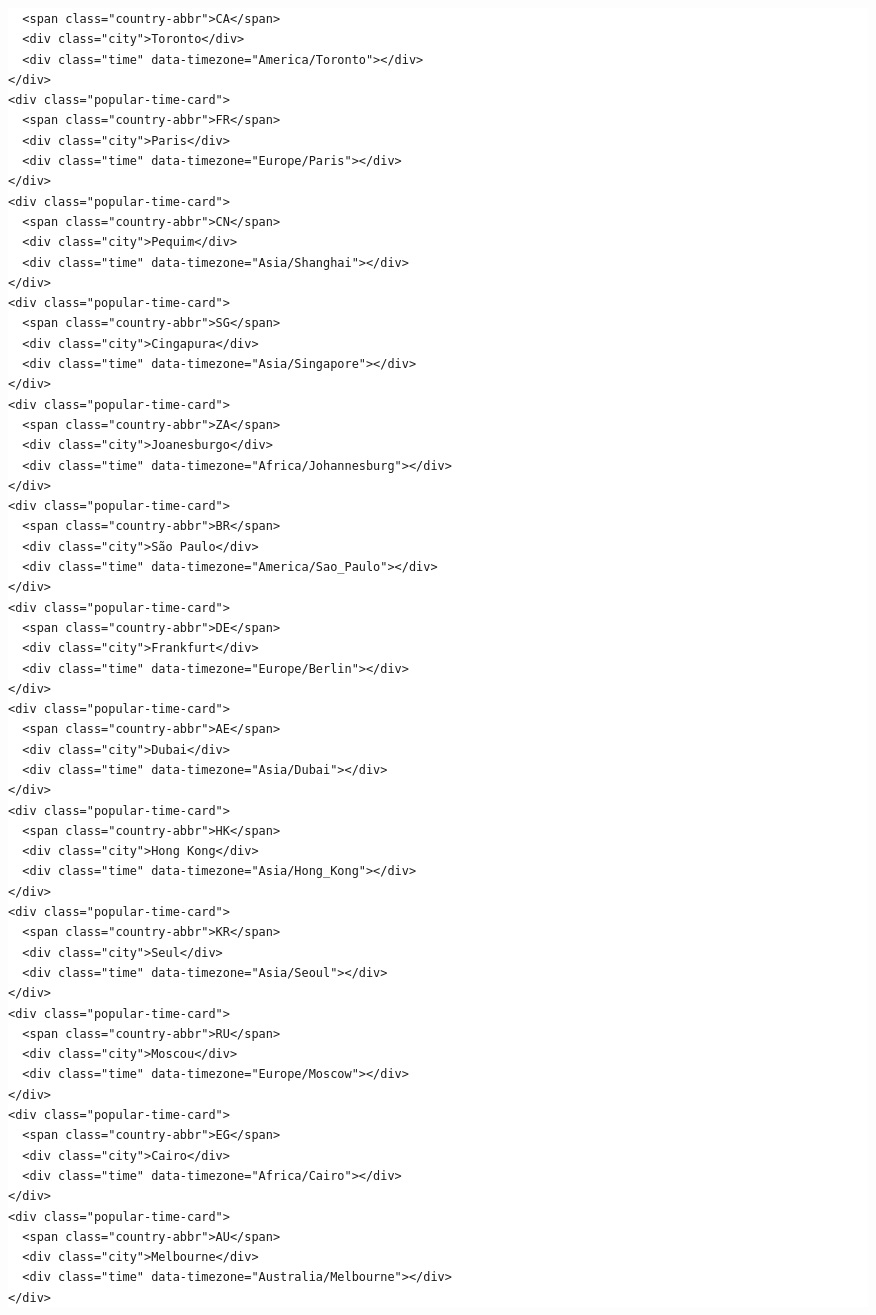       <span class="country-abbr">CA</span>
      <div class="city">Toronto</div>
      <div class="time" data-timezone="America/Toronto"></div>
    </div>
    <div class="popular-time-card">
      <span class="country-abbr">FR</span>
      <div class="city">Paris</div>
      <div class="time" data-timezone="Europe/Paris"></div>
    </div>
    <div class="popular-time-card">
      <span class="country-abbr">CN</span>
      <div class="city">Pequim</div>
      <div class="time" data-timezone="Asia/Shanghai"></div>
    </div>
    <div class="popular-time-card">
      <span class="country-abbr">SG</span>
      <div class="city">Cingapura</div>
      <div class="time" data-timezone="Asia/Singapore"></div>
    </div>
    <div class="popular-time-card">
      <span class="country-abbr">ZA</span>
      <div class="city">Joanesburgo</div>
      <div class="time" data-timezone="Africa/Johannesburg"></div>
    </div>
    <div class="popular-time-card">
      <span class="country-abbr">BR</span>
      <div class="city">São Paulo</div>
      <div class="time" data-timezone="America/Sao_Paulo"></div>
    </div>
    <div class="popular-time-card">
      <span class="country-abbr">DE</span>
      <div class="city">Frankfurt</div>
      <div class="time" data-timezone="Europe/Berlin"></div>
    </div>
    <div class="popular-time-card">
      <span class="country-abbr">AE</span>
      <div class="city">Dubai</div>
      <div class="time" data-timezone="Asia/Dubai"></div>
    </div>
    <div class="popular-time-card">
      <span class="country-abbr">HK</span>
      <div class="city">Hong Kong</div>
      <div class="time" data-timezone="Asia/Hong_Kong"></div>
    </div>
    <div class="popular-time-card">
      <span class="country-abbr">KR</span>
      <div class="city">Seul</div>
      <div class="time" data-timezone="Asia/Seoul"></div>
    </div>
    <div class="popular-time-card">
      <span class="country-abbr">RU</span>
      <div class="city">Moscou</div>
      <div class="time" data-timezone="Europe/Moscow"></div>
    </div>
    <div class="popular-time-card">
      <span class="country-abbr">EG</span>
      <div class="city">Cairo</div>
      <div class="time" data-timezone="Africa/Cairo"></div>
    </div>
    <div class="popular-time-card">
      <span class="country-abbr">AU</span>
      <div class="city">Melbourne</div>
      <div class="time" data-timezone="Australia/Melbourne"></div>
    </div>